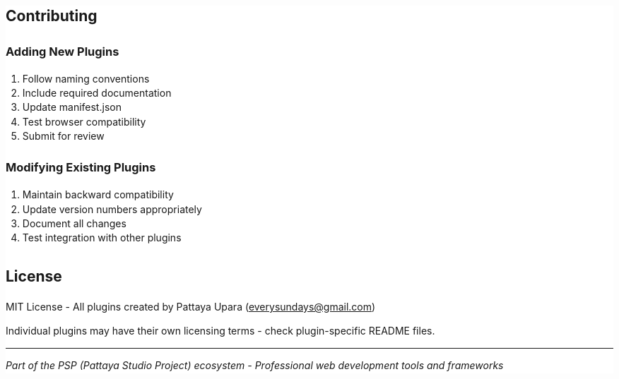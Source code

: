 ## Contributing

### Adding New Plugins
1. Follow naming conventions
2. Include required documentation
3. Update manifest.json
4. Test browser compatibility
5. Submit for review

### Modifying Existing Plugins
1. Maintain backward compatibility
2. Update version numbers appropriately
3. Document all changes
4. Test integration with other plugins

## License

MIT License - All plugins created by Pattaya Upara (everysundays@gmail.com)

Individual plugins may have their own licensing terms - check plugin-specific README files.

---

*Part of the PSP (Pattaya Studio Project) ecosystem - Professional web development tools and frameworks*